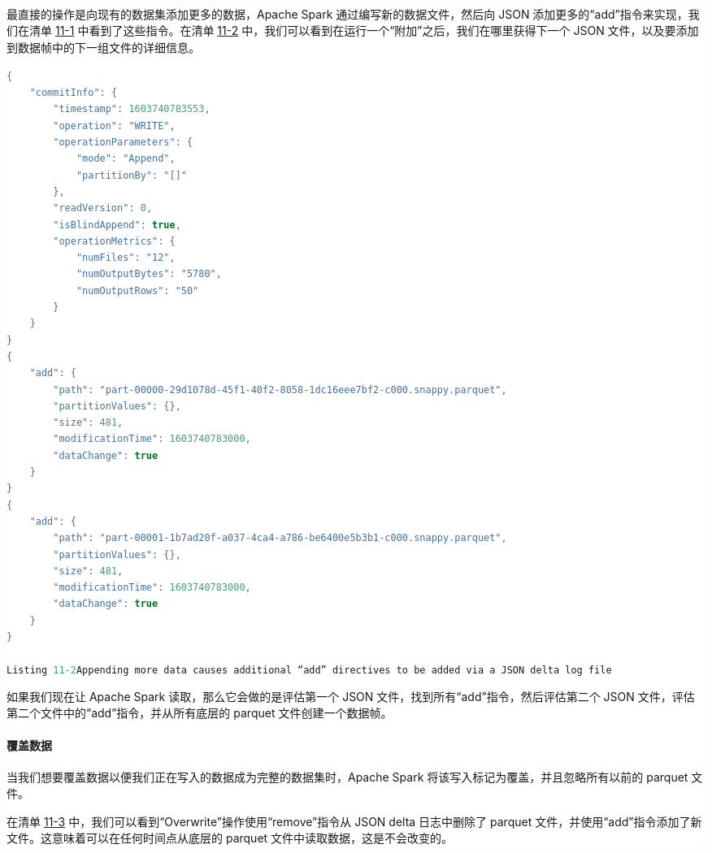 最直接的操作是向现有的数据集添加更多的数据，Apache Spark 通过编写新的数据文件，然后向 JSON 添加更多的“add”指令来实现，我们在清单 [11-1](#PC1) 中看到了这些指令。在清单 [11-2](#PC2) 中，我们可以看到在运行一个“附加”之后，我们在哪里获得下一个 JSON 文件，以及要添加到数据帧中的下一组文件的详细信息。

```scala
{
    "commitInfo": {
        "timestamp": 1603740783553,
        "operation": "WRITE",
        "operationParameters": {
            "mode": "Append",
            "partitionBy": "[]"
        },
        "readVersion": 0,
        "isBlindAppend": true,
        "operationMetrics": {
            "numFiles": "12",
            "numOutputBytes": "5780",
            "numOutputRows": "50"
        }
    }
}
{
    "add": {
        "path": "part-00000-29d1078d-45f1-40f2-8058-1dc16eee7bf2-c000.snappy.parquet",
        "partitionValues": {},
        "size": 481,
        "modificationTime": 1603740783000,
        "dataChange": true
    }
}
{
    "add": {
        "path": "part-00001-1b7ad20f-a037-4ca4-a786-be6400e5b3b1-c000.snappy.parquet",
        "partitionValues": {},
        "size": 481,
        "modificationTime": 1603740783000,
        "dataChange": true
    }
}

Listing 11-2Appending more data causes additional “add” directives to be added via a JSON delta log file

```

如果我们现在让 Apache Spark 读取，那么它会做的是评估第一个 JSON 文件，找到所有“add”指令，然后评估第二个 JSON 文件，评估第二个文件中的“add”指令，并从所有底层的 parquet 文件创建一个数据帧。

#### 覆盖数据

当我们想要覆盖数据以便我们正在写入的数据成为完整的数据集时，Apache Spark 将该写入标记为覆盖，并且忽略所有以前的 parquet 文件。

在清单 [11-3](#PC3) 中，我们可以看到“Overwrite”操作使用“remove”指令从 JSON delta 日志中删除了 parquet 文件，并使用“add”指令添加了新文件。这意味着可以在任何时间点从底层的 parquet 文件中读取数据，这是不会改变的。
